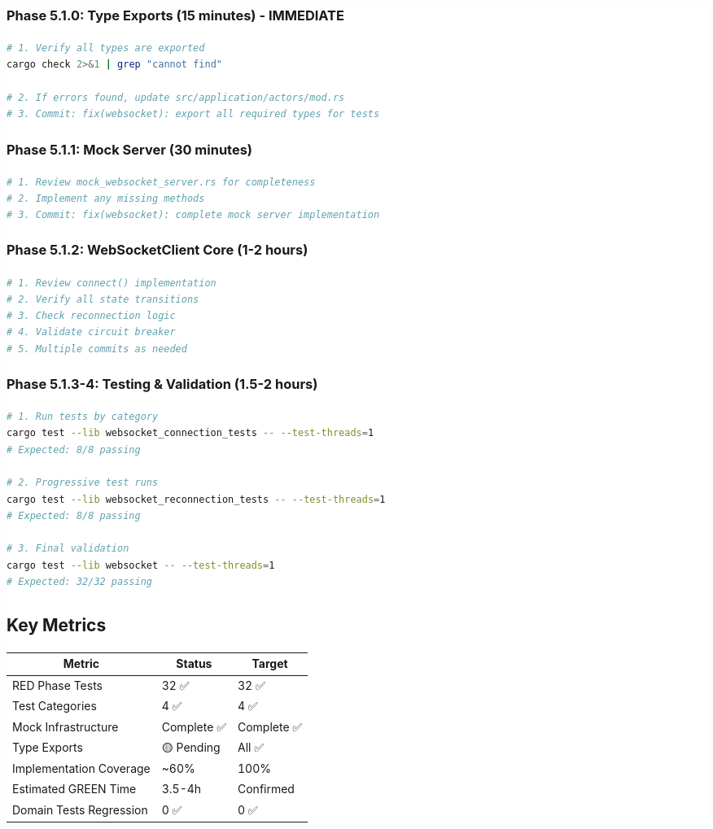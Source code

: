 ### Phase 5.1.0: Type Exports (15 minutes) - IMMEDIATE
```bash
# 1. Verify all types are exported
cargo check 2>&1 | grep "cannot find"

# 2. If errors found, update src/application/actors/mod.rs
# 3. Commit: fix(websocket): export all required types for tests
```

### Phase 5.1.1: Mock Server (30 minutes)
```bash
# 1. Review mock_websocket_server.rs for completeness
# 2. Implement any missing methods
# 3. Commit: fix(websocket): complete mock server implementation
```

### Phase 5.1.2: WebSocketClient Core (1-2 hours)
```bash
# 1. Review connect() implementation
# 2. Verify all state transitions
# 3. Check reconnection logic
# 4. Validate circuit breaker
# 5. Multiple commits as needed
```

### Phase 5.1.3-4: Testing & Validation (1.5-2 hours)
```bash
# 1. Run tests by category
cargo test --lib websocket_connection_tests -- --test-threads=1
# Expected: 8/8 passing

# 2. Progressive test runs
cargo test --lib websocket_reconnection_tests -- --test-threads=1
# Expected: 8/8 passing

# 3. Final validation
cargo test --lib websocket -- --test-threads=1
# Expected: 32/32 passing
```

## Key Metrics

| Metric | Status | Target |
|--------|--------|--------|
| RED Phase Tests | 32 ✅ | 32 ✅ |
| Test Categories | 4 ✅ | 4 ✅ |
| Mock Infrastructure | Complete ✅ | Complete ✅ |
| Type Exports | 🟡 Pending | All ✅ |
| Implementation Coverage | ~60% | 100% |
| Estimated GREEN Time | 3.5-4h | Confirmed |
| Domain Tests Regression | 0 ✅ | 0 ✅ |
